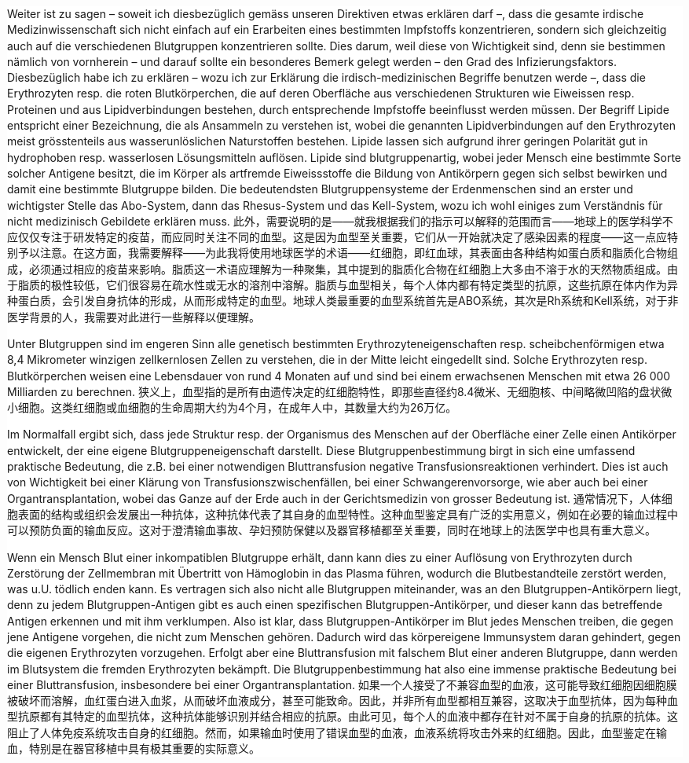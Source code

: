 Weiter ist zu sagen – soweit ich diesbezüglich gemäss unseren Direktiven etwas erklären darf –, dass die gesamte irdische Medizinwissenschaft sich nicht einfach auf ein Erarbeiten eines bestimmten Impfstoffs konzentrieren, sondern sich gleichzeitig auch auf die verschiedenen Blutgruppen konzentrieren sollte. Dies darum, weil diese von Wichtigkeit sind, denn sie bestimmen nämlich von vornherein – und darauf sollte ein besonderes Bemerk gelegt werden – den Grad des Infizierungsfaktors. Diesbezüglich habe ich zu erklären – wozu ich zur Erklärung die irdisch-medizinischen Begriffe benutzen werde –, dass die Erythrozyten resp. die roten Blutkörperchen, die auf deren Oberfläche aus verschiedenen Strukturen wie Eiweissen resp. Proteinen und aus Lipidverbindungen bestehen, durch entsprechende Impfstoffe beeinflusst werden müssen. Der Begriff Lipide entspricht einer Bezeichnung, die als Ansammeln zu verstehen ist, wobei die genannten Lipidverbindungen auf den Erythrozyten meist grösstenteils aus wasserunlöslichen Naturstoffen bestehen. Lipide lassen sich aufgrund ihrer geringen Polarität gut in hydrophoben resp. wasserlosen Lösungsmitteln auflösen. Lipide sind blutgruppenartig, wobei jeder Mensch eine bestimmte Sorte solcher Antigene besitzt, die im Körper als artfremde Eiweissstoffe die Bildung von Antikörpern gegen sich selbst bewirken und damit eine bestimmte Blutgruppe bilden. Die bedeutendsten Blutgruppensysteme der Erdenmenschen sind an erster und wichtigster Stelle das Abo-System, dann das Rhesus-System und das Kell-System, wozu ich wohl einiges zum Verständnis für nicht medizinisch Gebildete erklären muss.
此外，需要说明的是——就我根据我们的指示可以解释的范围而言——地球上的医学科学不应仅仅专注于研发特定的疫苗，而应同时关注不同的血型。这是因为血型至关重要，它们从一开始就决定了感染因素的程度——这一点应特别予以注意。在这方面，我需要解释——为此我将使用地球医学的术语——红细胞，即红血球，其表面由各种结构如蛋白质和脂质化合物组成，必须通过相应的疫苗来影响。脂质这一术语应理解为一种聚集，其中提到的脂质化合物在红细胞上大多由不溶于水的天然物质组成。由于脂质的极性较低，它们很容易在疏水性或无水的溶剂中溶解。脂质与血型相关，每个人体内都有特定类型的抗原，这些抗原在体内作为异种蛋白质，会引发自身抗体的形成，从而形成特定的血型。地球人类最重要的血型系统首先是ABO系统，其次是Rh系统和Kell系统，对于非医学背景的人，我需要对此进行一些解释以便理解。

Unter Blutgruppen sind im engeren Sinn alle genetisch bestimmten Erythrozyteneigenschaften resp. scheibchenförmigen etwa 8,4 Mikrometer winzigen zellkernlosen Zellen zu verstehen, die in der Mitte leicht eingedellt sind. Solche Erythrozyten resp. Blutkörperchen weisen eine Lebensdauer von rund 4 Monaten auf und sind bei einem erwachsenen Menschen mit etwa 26 000 Milliarden zu berechnen.
狭义上，血型指的是所有由遗传决定的红细胞特性，即那些直径约8.4微米、无细胞核、中间略微凹陷的盘状微小细胞。这类红细胞或血细胞的生命周期大约为4个月，在成年人中，其数量大约为26万亿。

Im Normalfall ergibt sich, dass jede Struktur resp. der Organismus des Menschen auf der Oberfläche einer Zelle einen Antikörper entwickelt, der eine eigene Blutgruppeneigenschaft darstellt. Diese Blutgruppenbestimmung birgt in sich eine umfassend praktische Bedeutung, die z.B. bei einer notwendigen Bluttransfusion negative Transfusionsreaktionen verhindert. Dies ist auch von Wichtigkeit bei einer Klärung von Transfusionszwischenfällen, bei einer Schwangerenvorsorge, wie aber auch bei einer Organtransplantation, wobei das Ganze auf der Erde auch in der Gerichtsmedizin von grosser Bedeutung ist.
通常情况下，人体细胞表面的结构或组织会发展出一种抗体，这种抗体代表了其自身的血型特性。这种血型鉴定具有广泛的实用意义，例如在必要的输血过程中可以预防负面的输血反应。这对于澄清输血事故、孕妇预防保健以及器官移植都至关重要，同时在地球上的法医学中也具有重大意义。

Wenn ein Mensch Blut einer inkompatiblen Blutgruppe erhält, dann kann dies zu einer Auflösung von Erythrozyten durch Zerstörung der Zellmembran mit Übertritt von Hämoglobin in das Plasma führen, wodurch die Blutbestandteile zerstört werden, was u.U. tödlich enden kann. Es vertragen sich also nicht alle Blutgruppen miteinander, was an den Blutgruppen-Antikörpern liegt, denn zu jedem Blutgruppen-Antigen gibt es auch einen spezifischen Blutgruppen-Antikörper, und dieser kann das betreffende Antigen erkennen und mit ihm verklumpen. Also ist klar, dass Blutgruppen-Antikörper im Blut jedes Menschen treiben, die gegen jene Antigene vorgehen, die nicht zum Menschen gehören. Dadurch wird das körpereigene Immunsystem daran gehindert, gegen die eigenen Erythrozyten vorzugehen. Erfolgt aber eine Bluttransfusion mit falschem Blut einer anderen Blutgruppe, dann werden im Blutsystem die fremden Erythrozyten bekämpft. Die Blutgruppenbestimmung hat also eine immense praktische Bedeutung bei einer Bluttransfusion, insbesondere bei einer Organtransplantation.
如果一个人接受了不兼容血型的血液，这可能导致红细胞因细胞膜被破坏而溶解，血红蛋白进入血浆，从而破坏血液成分，甚至可能致命。因此，并非所有血型都相互兼容，这取决于血型抗体，因为每种血型抗原都有其特定的血型抗体，这种抗体能够识别并结合相应的抗原。由此可见，每个人的血液中都存在针对不属于自身的抗原的抗体。这阻止了人体免疫系统攻击自身的红细胞。然而，如果输血时使用了错误血型的血液，血液系统将攻击外来的红细胞。因此，血型鉴定在输血，特别是在器官移植中具有极其重要的实际意义。
